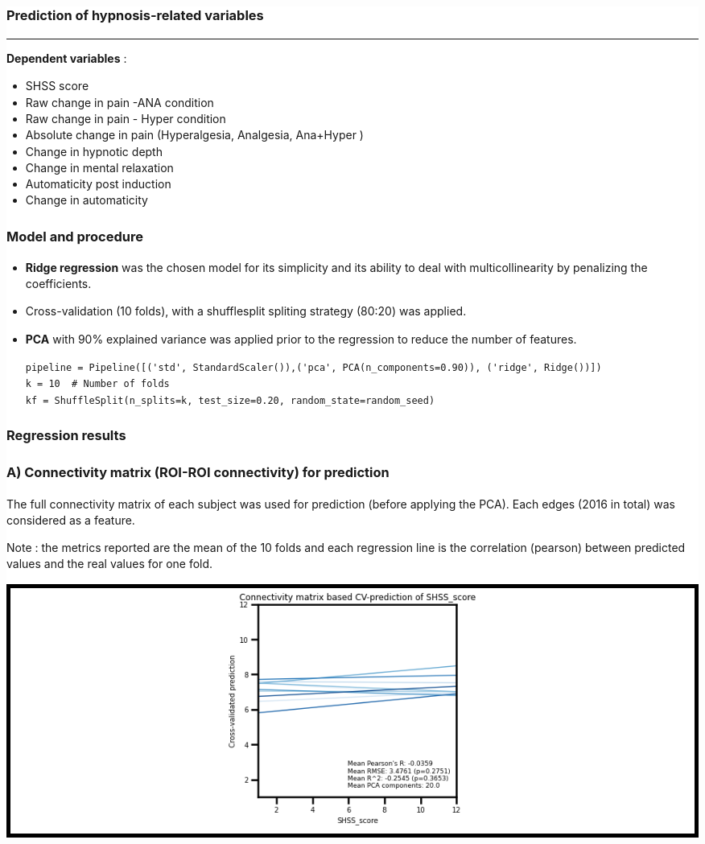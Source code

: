 ### Prediction of hypnosis-related variables
---
**Dependent variables** : 
- SHSS score
- Raw change in pain -ANA condition
- Raw change in pain - Hyper condition
- Absolute change in pain (Hyperalgesia, Analgesia, Ana+Hyper )
- Change in hypnotic depth
- Change in mental relaxation 
- Automaticity post induction
- Change in automaticity


### Model and procedure
- **Ridge regression** was the chosen model for its simplicity and its ability to deal with multicollinearity by penalizing the coefficients.
- Cross-validation (10 folds), with a shufflesplit spliting strategy (80:20) was applied.
- **PCA** with 90% explained variance was applied prior to the regression to reduce the number of features.

      pipeline = Pipeline([('std', StandardScaler()),('pca', PCA(n_components=0.90)), ('ridge', Ridge())])
      k = 10  # Number of folds
      kf = ShuffleSplit(n_splits=k, test_size=0.20, random_state=random_seed)
      
### **Regression results**

### A) Connectivity matrix (ROI-ROI connectivity) for prediction
The full connectivity matrix of each subject was used for prediction (before applying the PCA). Each edges (2016 in total) was considered as a feature.

Note : the metrics reported are the mean of the 10 folds and each regression line is the correlation (pearson) between predicted values and the real values for one fold.

<div style="text-align: center; background-color: White; border: 5px solid #000; padding: 0px;">
   <img src="images\results\pred_mat_SHSS.png" height="300px;" alt=""/>